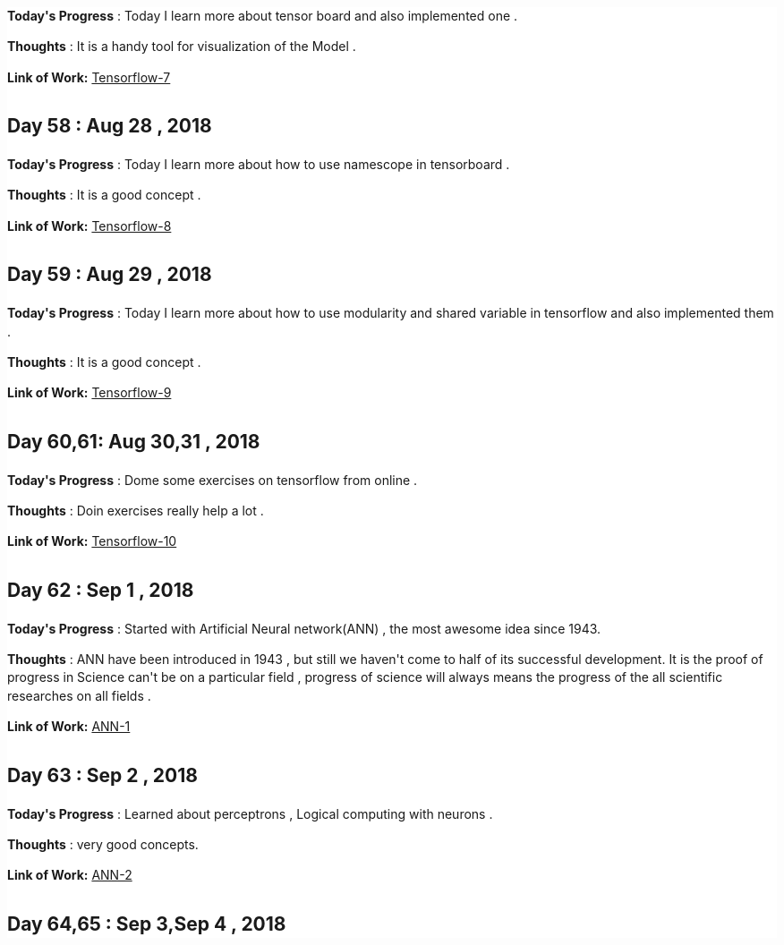 **Today's Progress** : Today I learn more about tensor board and also implemented one .

**Thoughts** : It is a handy tool for visualization of the Model .

**Link of Work:** [Tensorflow-7](https://github.com/LordSomen/100DaysOfML/commit/699ebbed8bf7ad3dc888ef4fae570356ba075c84)

## Day 58 : Aug 28 , 2018

**Today's Progress** : Today I learn more about how to use namescope in tensorboard .

**Thoughts** : It is a good concept .

**Link of Work:** [Tensorflow-8](https://github.com/LordSomen/100DaysOfML/commit/270d5c802d5d92b8a69859b4897cfa4ae934326d)

## Day 59 : Aug 29 , 2018

**Today's Progress** : Today I learn more about how to use modularity and shared variable in tensorflow and also implemented them  .

**Thoughts** : It is a good concept .

**Link of Work:** [Tensorflow-9](https://github.com/LordSomen/100DaysOfML/commit/8a5a0ecff4d829817021c6610df239f5f0aa6a40)

## Day  60,61: Aug 30,31 , 2018

**Today's Progress** : Dome some exercises on tensorflow from online .

**Thoughts** : Doin exercises really help a lot .

**Link of Work:** [Tensorflow-10](https://github.com/LordSomen/100DaysOfML/commit/3522051886b206caf035af77224ec3d21b3c7d5d)

## Day 62 : Sep 1 , 2018

**Today's Progress** : Started with Artificial Neural network(ANN) , the most awesome idea since 1943.

**Thoughts** : ANN have been introduced in 1943 , but still we haven't come to half of its successful development. It is the proof of progress in Science can't be on a particular field , progress of science will  always means the progress of the all scientific researches on all fields .

**Link of Work:** [ANN-1](https://goo.gl/Ul4mxW)

## Day 63 : Sep 2 , 2018

**Today's Progress** : Learned about perceptrons , Logical computing with neurons .

**Thoughts** : very good concepts.

**Link of Work:** [ANN-2](https://github.com/LordSomen/100DaysOfML/commit/6d12cdfd737d883a52ba48b0bdcac00faaf4ea03)

## Day 64,65 : Sep 3,Sep 4 , 2018

